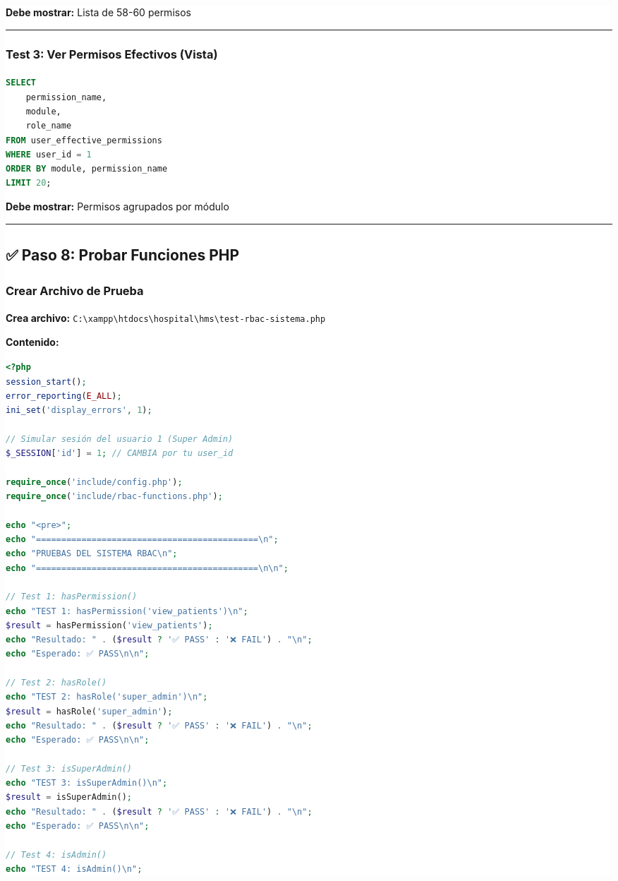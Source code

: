 **Debe mostrar:** Lista de 58-60 permisos

---

### Test 3: Ver Permisos Efectivos (Vista)

```sql
SELECT
    permission_name,
    module,
    role_name
FROM user_effective_permissions
WHERE user_id = 1
ORDER BY module, permission_name
LIMIT 20;
```

**Debe mostrar:** Permisos agrupados por módulo

---

## ✅ Paso 8: Probar Funciones PHP

### Crear Archivo de Prueba

**Crea archivo:** `C:\xampp\htdocs\hospital\hms\test-rbac-sistema.php`

**Contenido:**

```php
<?php
session_start();
error_reporting(E_ALL);
ini_set('display_errors', 1);

// Simular sesión del usuario 1 (Super Admin)
$_SESSION['id'] = 1; // CAMBIA por tu user_id

require_once('include/config.php');
require_once('include/rbac-functions.php');

echo "<pre>";
echo "============================================\n";
echo "PRUEBAS DEL SISTEMA RBAC\n";
echo "============================================\n\n";

// Test 1: hasPermission()
echo "TEST 1: hasPermission('view_patients')\n";
$result = hasPermission('view_patients');
echo "Resultado: " . ($result ? '✅ PASS' : '❌ FAIL') . "\n";
echo "Esperado: ✅ PASS\n\n";

// Test 2: hasRole()
echo "TEST 2: hasRole('super_admin')\n";
$result = hasRole('super_admin');
echo "Resultado: " . ($result ? '✅ PASS' : '❌ FAIL') . "\n";
echo "Esperado: ✅ PASS\n\n";

// Test 3: isSuperAdmin()
echo "TEST 3: isSuperAdmin()\n";
$result = isSuperAdmin();
echo "Resultado: " . ($result ? '✅ PASS' : '❌ FAIL') . "\n";
echo "Esperado: ✅ PASS\n\n";

// Test 4: isAdmin()
echo "TEST 4: isAdmin()\n";
```